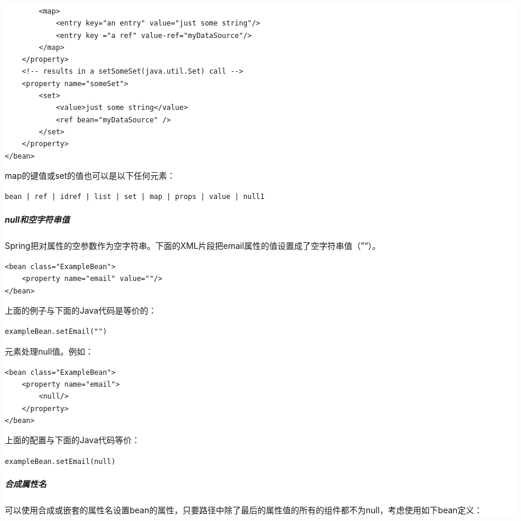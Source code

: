 ```
        <map>
            <entry key="an entry" value="just some string"/>
            <entry key ="a ref" value-ref="myDataSource"/>
        </map>
    </property>
    <!-- results in a setSomeSet(java.util.Set) call -->
    <property name="someSet">
        <set>
            <value>just some string</value>
            <ref bean="myDataSource" />
        </set>
    </property>
</bean>
```

map的键值或set的值也可以是以下任何元素：

```
bean | ref | idref | list | set | map | props | value | null1
```



##### null和空字符串值

Spring把对属性的空参数作为空字符串。下面的XML片段把email属性的值设置成了空字符串值（”“）。

```
<bean class="ExampleBean">
    <property name="email" value=""/>
</bean>
```

上面的例子与下面的Java代码是等价的：

```
exampleBean.setEmail("")
```

<null/>元素处理null值。例如：

```
<bean class="ExampleBean">
    <property name="email">
        <null/>
    </property>
</bean>
```

上面的配置与下面的Java代码等价：

```
exampleBean.setEmail(null)
```



##### 合成属性名

可以使用合成或嵌套的属性名设置bean的属性，只要路径中除了最后的属性值的所有的组件都不为null，考虑使用如下bean定义：

